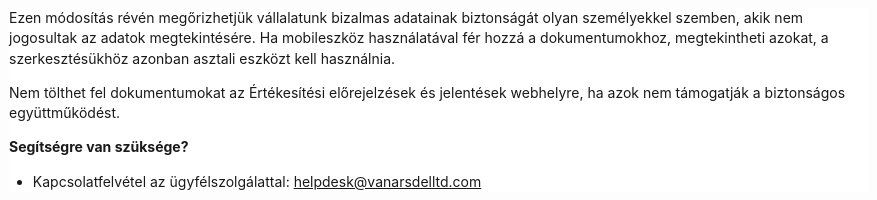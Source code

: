 Ezen módosítás révén megőrizhetjük vállalatunk bizalmas adatainak biztonságát olyan személyekkel szemben, akik nem jogosultak az adatok megtekintésére. Ha mobileszköz használatával fér hozzá a dokumentumokhoz, megtekintheti azokat, a szerkesztésükhöz azonban asztali eszközt kell használnia.

Nem tölthet fel dokumentumokat az Értékesítési előrejelzések és jelentések webhelyre, ha azok nem támogatják a biztonságos együttműködést.

**Segítségre van szüksége?**

-   Kapcsolatfelvétel az ügyfélszolgálattal: helpdesk@vanarsdelltd.com







